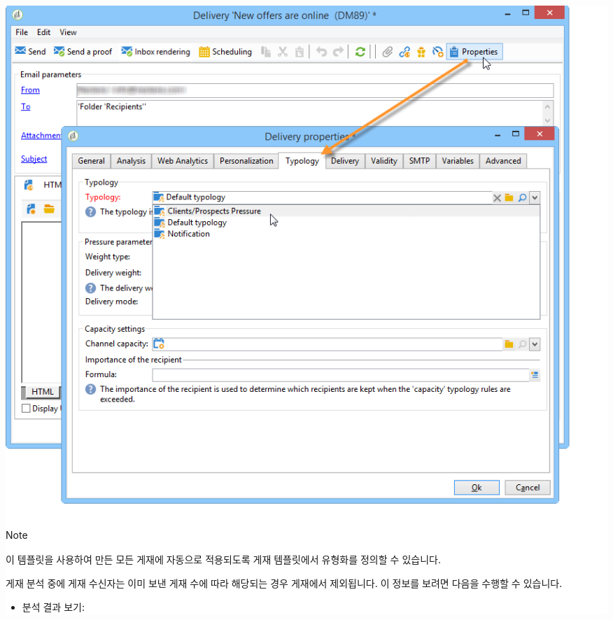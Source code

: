 ![](assets/campaign_opt_pressure_sample_1_7.png)

>[!NOTE]
>
>이 템플릿을 사용하여 만든 모든 게재에 자동으로 적용되도록 게재 템플릿에서 유형화를 정의할 수 있습니다.

게재 분석 중에 게재 수신자는 이미 보낸 게재 수에 따라 해당되는 경우 게재에서 제외됩니다. 이 정보를 보려면 다음을 수행할 수 있습니다.

* 분석 결과 보기:
